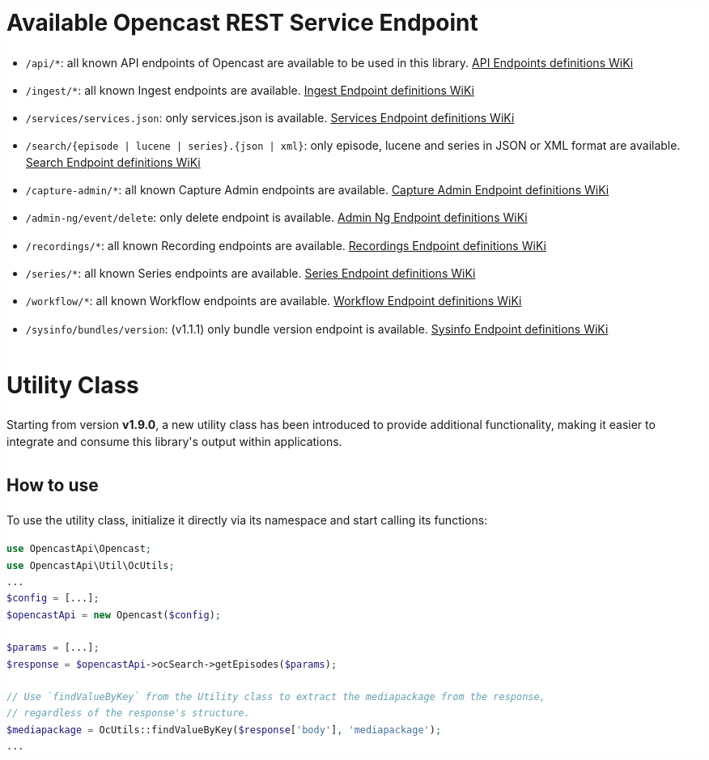 # Available Opencast REST Service Endpoint

- `/api/*`: all known API endpoints of Opencast are available to be used in this library. [API Endpoints definitions WiKi](https://github.com/elan-ev/opencast-php-library/wiki/API-Endpoints)

- `/ingest/*`: all known Ingest endpoints are available. [Ingest Endpoint definitions WiKi](https://github.com/elan-ev/opencast-php-library/wiki/OcIngest)

- `/services/services.json`: only services.json is available. [Services Endpoint definitions WiKi](https://github.com/elan-ev/opencast-php-library/wiki/OcServices)

- `/search/{episode | lucene | series}.{json | xml}`: only episode, lucene and series in JSON or XML format are available. [Search Endpoint definitions WiKi](https://github.com/elan-ev/opencast-php-library/wiki/OcSearch)

- `/capture-admin/*`: all known Capture Admin endpoints are available. [Capture Admin Endpoint definitions WiKi](https://github.com/elan-ev/opencast-php-library/wiki/OcCaptureAdmin)

- `/admin-ng/event/delete`: only delete endpoint is available. [Admin Ng Endpoint definitions WiKi](https://github.com/elan-ev/opencast-php-library/wiki/OcEventAdminNg)

- `/recordings/*`: all known Recording endpoints are available. [Recordings Endpoint definitions WiKi](https://github.com/elan-ev/opencast-php-library/wiki/OcRecordings)

- `/series/*`: all known Series endpoints are available. [Series Endpoint definitions WiKi](https://github.com/elan-ev/opencast-php-library/wiki/OcSeries)

- `/workflow/*`: all known Workflow endpoints are available. [Workflow Endpoint definitions WiKi](https://github.com/elan-ev/opencast-php-library/wiki/OcWorkflow)

- `/sysinfo/bundles/version`: (v1.1.1) only bundle version endpoint is available. [Sysinfo Endpoint definitions WiKi](https://github.com/elan-ev/opencast-php-library/wiki/OcSysinfo)

# Utility Class
Starting from version **v1.9.0**, a new utility class has been introduced to provide additional functionality, making it easier to integrate and consume this library's output within applications.
## How to use
To use the utility class, initialize it directly via its namespace and start calling its functions:
```php
use OpencastApi\Opencast;
use OpencastApi\Util\OcUtils;
...
$config = [...];
$opencastApi = new Opencast($config);

$params = [...];
$response = $opencastApi->ocSearch->getEpisodes($params);

// Use `findValueByKey` from the Utility class to extract the mediapackage from the response,
// regardless of the response's structure.
$mediapackage = OcUtils::findValueByKey($response['body'], 'mediapackage');
...
```
